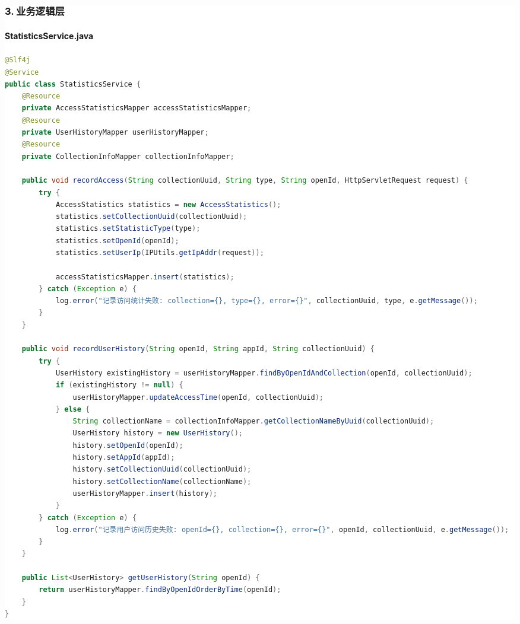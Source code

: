 ### 3. 业务逻辑层

#### StatisticsService.java
```java
@Slf4j
@Service
public class StatisticsService {
    @Resource
    private AccessStatisticsMapper accessStatisticsMapper;
    @Resource 
    private UserHistoryMapper userHistoryMapper;
    @Resource
    private CollectionInfoMapper collectionInfoMapper;

    public void recordAccess(String collectionUuid, String type, String openId, HttpServletRequest request) {
        try {
            AccessStatistics statistics = new AccessStatistics();
            statistics.setCollectionUuid(collectionUuid);
            statistics.setStatisticType(type);
            statistics.setOpenId(openId);
            statistics.setUserIp(IPUtils.getIpAddr(request));
            
            accessStatisticsMapper.insert(statistics);
        } catch (Exception e) {
            log.error("记录访问统计失败: collection={}, type={}, error={}", collectionUuid, type, e.getMessage());
        }
    }

    public void recordUserHistory(String openId, String appId, String collectionUuid) {
        try {
            UserHistory existingHistory = userHistoryMapper.findByOpenIdAndCollection(openId, collectionUuid);
            if (existingHistory != null) {
                userHistoryMapper.updateAccessTime(openId, collectionUuid);
            } else {
                String collectionName = collectionInfoMapper.getCollectionNameByUuid(collectionUuid);
                UserHistory history = new UserHistory();
                history.setOpenId(openId);
                history.setAppId(appId);
                history.setCollectionUuid(collectionUuid);
                history.setCollectionName(collectionName);
                userHistoryMapper.insert(history);
            }
        } catch (Exception e) {
            log.error("记录用户访问历史失败: openId={}, collection={}, error={}", openId, collectionUuid, e.getMessage());
        }
    }

    public List<UserHistory> getUserHistory(String openId) {
        return userHistoryMapper.findByOpenIdOrderByTime(openId);
    }
}
```
